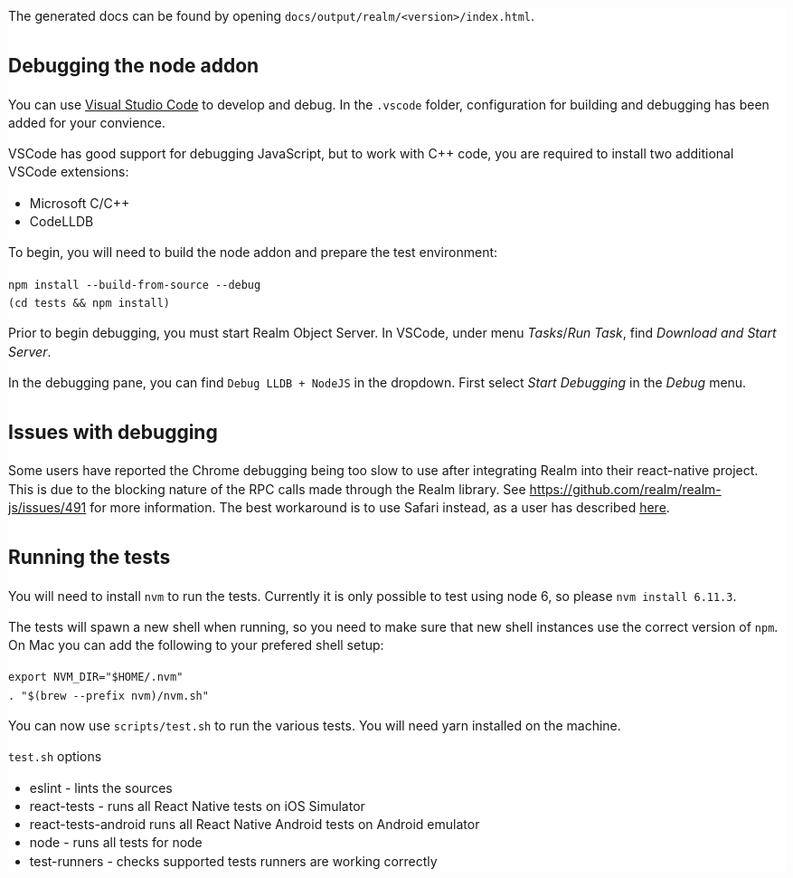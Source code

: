 The generated docs can be found by opening `docs/output/realm/<version>/index.html`.

## Debugging the node addon

You can use [Visual Studio Code](https://code.visualstudio.com/) to develop and debug. In the `.vscode` folder, configuration for building and debugging has been added for your convience.

VSCode has good support for debugging JavaScript, but to work with C++ code, you are required to install two additional VSCode extensions:

* Microsoft C/C++
* CodeLLDB

To begin, you will need to build the node addon and prepare the test environment:

```
npm install --build-from-source --debug
(cd tests && npm install)
```

Prior to begin debugging, you must start Realm Object Server. In VSCode, under menu *Tasks*/*Run Task*, find *Download and Start Server*.

In the debugging pane, you can find `Debug LLDB + NodeJS` in the dropdown. First select *Start Debugging* in the *Debug* menu.

## Issues with debugging
Some users have reported the Chrome debugging being too slow to use after integrating Realm into their react-native project. This is due to the blocking nature of the RPC calls made through the Realm library. See https://github.com/realm/realm-js/issues/491 for more information. The best workaround is to use Safari instead, as a user has described [here](https://github.com/realm/realm-js/issues/491#issuecomment-404670910).

## Running the tests

You will need to install `nvm` to run the tests. Currently it is only possible to test using node 6, so please `nvm install 6.11.3`.

The tests will spawn a new shell when running, so you need to make sure that new shell instances use the correct version of `npm`. On Mac you can add the following to your prefered shell setup:

```
export NVM_DIR="$HOME/.nvm"
. "$(brew --prefix nvm)/nvm.sh"
```

You can now use `scripts/test.sh` to run the various tests.
You will need yarn installed on the machine.

`test.sh` options

 * eslint - lints the sources
 * react-tests - runs all React Native tests on iOS Simulator
 * react-tests-android runs all React Native Android tests on Android emulator
 * node - runs all tests for node
 * test-runners - checks supported tests runners are working correctly
